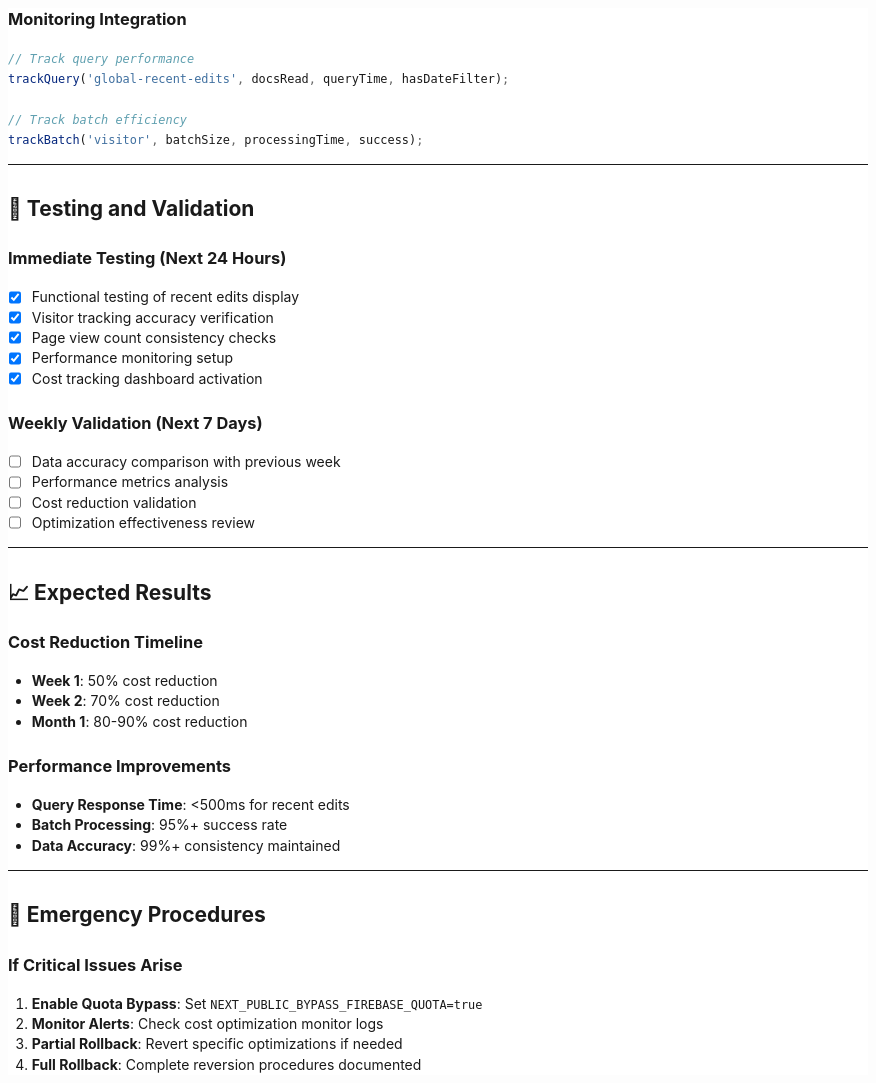 ### Monitoring Integration
```typescript
// Track query performance
trackQuery('global-recent-edits', docsRead, queryTime, hasDateFilter);

// Track batch efficiency
trackBatch('visitor', batchSize, processingTime, success);
```

---

## 🧪 Testing and Validation

### Immediate Testing (Next 24 Hours)
- [x] Functional testing of recent edits display
- [x] Visitor tracking accuracy verification
- [x] Page view count consistency checks
- [x] Performance monitoring setup
- [x] Cost tracking dashboard activation

### Weekly Validation (Next 7 Days)
- [ ] Data accuracy comparison with previous week
- [ ] Performance metrics analysis
- [ ] Cost reduction validation
- [ ] Optimization effectiveness review

---

## 📈 Expected Results

### Cost Reduction Timeline
- **Week 1**: 50% cost reduction
- **Week 2**: 70% cost reduction
- **Month 1**: 80-90% cost reduction

### Performance Improvements
- **Query Response Time**: <500ms for recent edits
- **Batch Processing**: 95%+ success rate
- **Data Accuracy**: 99%+ consistency maintained

---

## 🚨 Emergency Procedures

### If Critical Issues Arise
1. **Enable Quota Bypass**: Set `NEXT_PUBLIC_BYPASS_FIREBASE_QUOTA=true`
2. **Monitor Alerts**: Check cost optimization monitor logs
3. **Partial Rollback**: Revert specific optimizations if needed
4. **Full Rollback**: Complete reversion procedures documented
